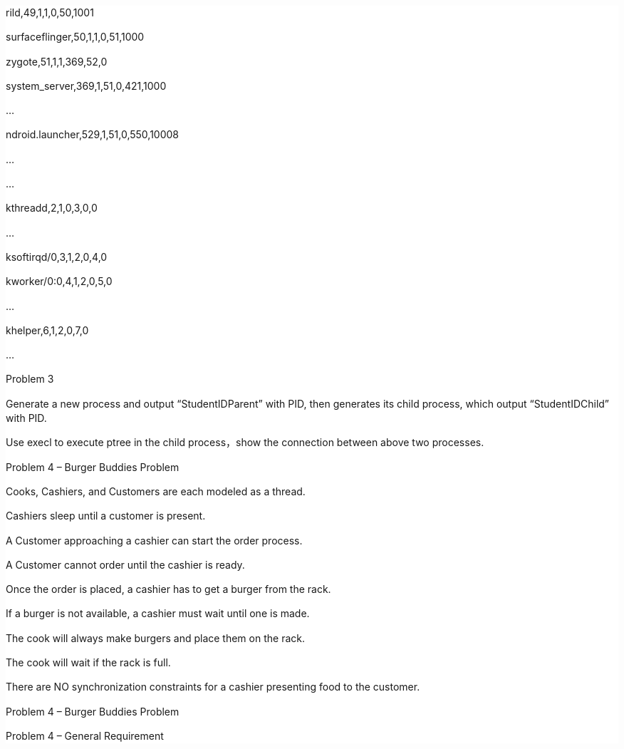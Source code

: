 rild,49,1,1,0,50,1001

surfaceflinger,50,1,1,0,51,1000

zygote,51,1,1,369,52,0

system_server,369,1,51,0,421,1000

…

ndroid.launcher,529,1,51,0,550,10008

…

…

kthreadd,2,1,0,3,0,0

…

ksoftirqd/0,3,1,2,0,4,0

kworker/0:0,4,1,2,0,5,0

…

khelper,6,1,2,0,7,0

…


Problem 3


Generate a new process and output “StudentIDParent” with PID, then generates its child process, which output “StudentIDChild” with PID.

Use execl to execute ptree in the child process，show the connection between above two processes.


Problem 4 – Burger Buddies Problem

Cooks, Cashiers, and Customers are each modeled as a thread.

Cashiers sleep until a customer is present.

A Customer approaching a cashier can start the order process.

A Customer cannot order until the cashier is ready.

Once the order is placed, a cashier has to get a burger from the rack.

If a burger is not available, a cashier must wait until one is made.

The cook will always make burgers and place them on the rack.

The cook will wait if the rack is full.

There are NO synchronization constraints for a cashier presenting food to the customer.


Problem 4 – Burger Buddies Problem


Problem 4 – General Requirement

